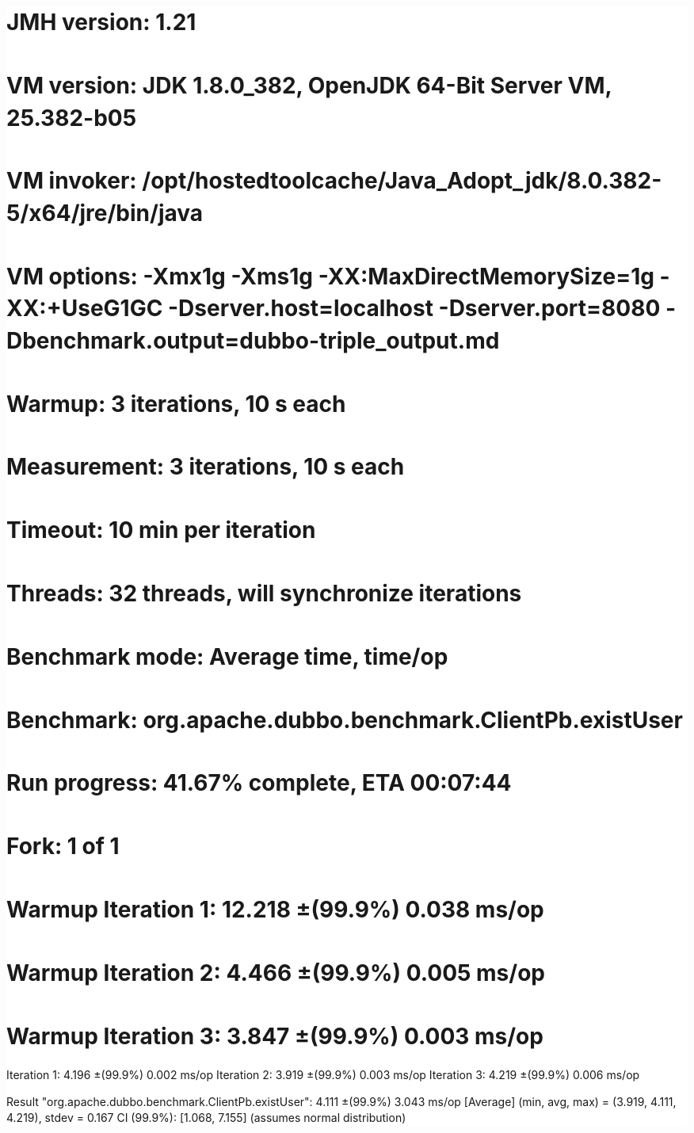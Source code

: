 
# JMH version: 1.21
# VM version: JDK 1.8.0_382, OpenJDK 64-Bit Server VM, 25.382-b05
# VM invoker: /opt/hostedtoolcache/Java_Adopt_jdk/8.0.382-5/x64/jre/bin/java
# VM options: -Xmx1g -Xms1g -XX:MaxDirectMemorySize=1g -XX:+UseG1GC -Dserver.host=localhost -Dserver.port=8080 -Dbenchmark.output=dubbo-triple_output.md
# Warmup: 3 iterations, 10 s each
# Measurement: 3 iterations, 10 s each
# Timeout: 10 min per iteration
# Threads: 32 threads, will synchronize iterations
# Benchmark mode: Average time, time/op
# Benchmark: org.apache.dubbo.benchmark.ClientPb.existUser

# Run progress: 41.67% complete, ETA 00:07:44
# Fork: 1 of 1
# Warmup Iteration   1: 12.218 ±(99.9%) 0.038 ms/op
# Warmup Iteration   2: 4.466 ±(99.9%) 0.005 ms/op
# Warmup Iteration   3: 3.847 ±(99.9%) 0.003 ms/op
Iteration   1: 4.196 ±(99.9%) 0.002 ms/op
Iteration   2: 3.919 ±(99.9%) 0.003 ms/op
Iteration   3: 4.219 ±(99.9%) 0.006 ms/op


Result "org.apache.dubbo.benchmark.ClientPb.existUser":
  4.111 ±(99.9%) 3.043 ms/op [Average]
  (min, avg, max) = (3.919, 4.111, 4.219), stdev = 0.167
  CI (99.9%): [1.068, 7.155] (assumes normal distribution)
